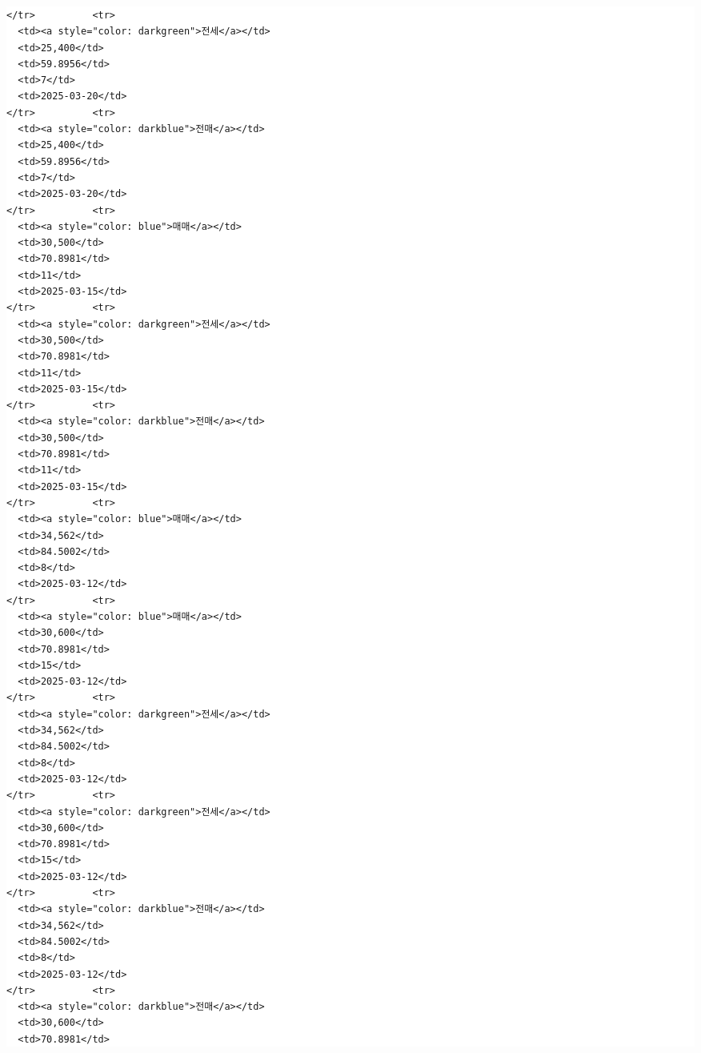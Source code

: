     </tr>          <tr>
      <td><a style="color: darkgreen">전세</a></td>
      <td>25,400</td>
      <td>59.8956</td>
      <td>7</td>
      <td>2025-03-20</td>
    </tr>          <tr>
      <td><a style="color: darkblue">전매</a></td>
      <td>25,400</td>
      <td>59.8956</td>
      <td>7</td>
      <td>2025-03-20</td>
    </tr>          <tr>
      <td><a style="color: blue">매매</a></td>
      <td>30,500</td>
      <td>70.8981</td>
      <td>11</td>
      <td>2025-03-15</td>
    </tr>          <tr>
      <td><a style="color: darkgreen">전세</a></td>
      <td>30,500</td>
      <td>70.8981</td>
      <td>11</td>
      <td>2025-03-15</td>
    </tr>          <tr>
      <td><a style="color: darkblue">전매</a></td>
      <td>30,500</td>
      <td>70.8981</td>
      <td>11</td>
      <td>2025-03-15</td>
    </tr>          <tr>
      <td><a style="color: blue">매매</a></td>
      <td>34,562</td>
      <td>84.5002</td>
      <td>8</td>
      <td>2025-03-12</td>
    </tr>          <tr>
      <td><a style="color: blue">매매</a></td>
      <td>30,600</td>
      <td>70.8981</td>
      <td>15</td>
      <td>2025-03-12</td>
    </tr>          <tr>
      <td><a style="color: darkgreen">전세</a></td>
      <td>34,562</td>
      <td>84.5002</td>
      <td>8</td>
      <td>2025-03-12</td>
    </tr>          <tr>
      <td><a style="color: darkgreen">전세</a></td>
      <td>30,600</td>
      <td>70.8981</td>
      <td>15</td>
      <td>2025-03-12</td>
    </tr>          <tr>
      <td><a style="color: darkblue">전매</a></td>
      <td>34,562</td>
      <td>84.5002</td>
      <td>8</td>
      <td>2025-03-12</td>
    </tr>          <tr>
      <td><a style="color: darkblue">전매</a></td>
      <td>30,600</td>
      <td>70.8981</td>